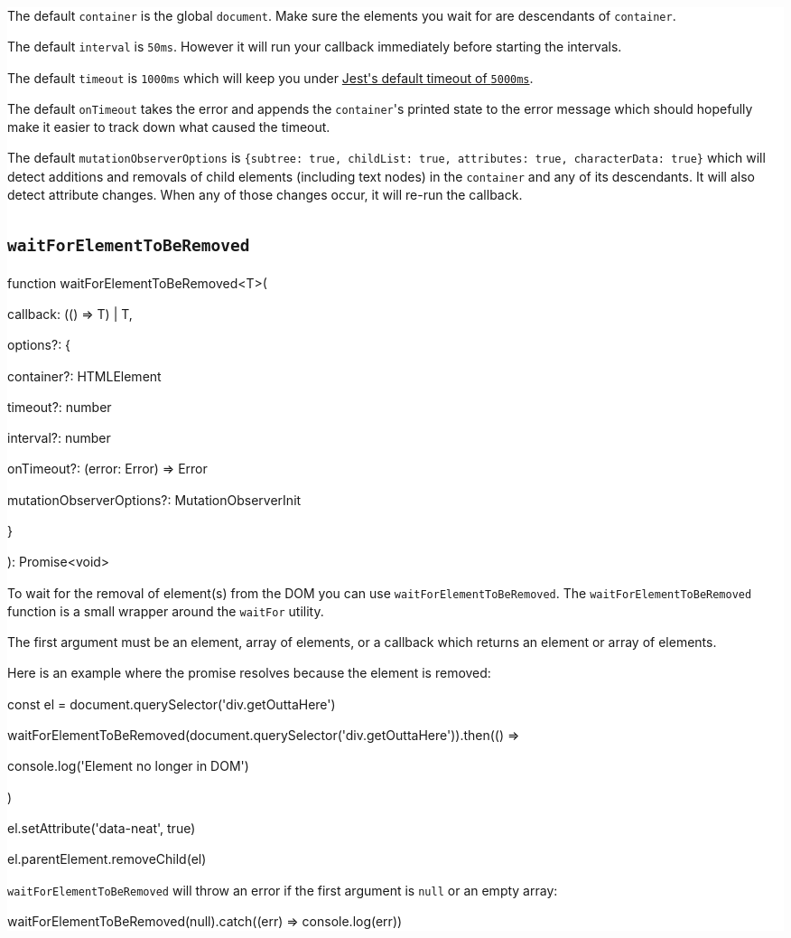 The default `container` is the global `document`. Make sure the elements you wait for are descendants of `container`.

The default `interval` is `50ms`. However it will run your callback immediately before starting the intervals.

The default `timeout` is `1000ms` which will keep you under [Jest's default timeout of `5000ms`](https://jestjs.io/docs/en/jest-object.html#jestsettimeouttimeout).

The default `onTimeout` takes the error and appends the `container`'s printed state to the error message which should hopefully make it easier to track down what caused the timeout.

The default `mutationObserverOptions` is `{subtree: true, childList: true, attributes: true, characterData: true}` which will detect additions and removals of child elements (including text nodes) in the `container` and any of its descendants. It will also detect attribute changes. When any of those changes occur, it will re-run the callback.

## `waitForElementToBeRemoved`

function waitForElementToBeRemoved<T\>(

callback: (() \=> T) | T,

options?: {

container?: HTMLElement

timeout?: number

interval?: number

onTimeout?: (error: Error) \=> Error

mutationObserverOptions?: MutationObserverInit

}

): Promise<void\>

To wait for the removal of element(s) from the DOM you can use `waitForElementToBeRemoved`. The `waitForElementToBeRemoved` function is a small wrapper around the `waitFor` utility.

The first argument must be an element, array of elements, or a callback which returns an element or array of elements.

Here is an example where the promise resolves because the element is removed:

const el \= document.querySelector('div.getOuttaHere')

waitForElementToBeRemoved(document.querySelector('div.getOuttaHere')).then(() \=>

console.log('Element no longer in DOM')

)

el.setAttribute('data-neat', true)

el.parentElement.removeChild(el)

`waitForElementToBeRemoved` will throw an error if the first argument is `null` or an empty array:

waitForElementToBeRemoved(null).catch((err) \=> console.log(err))
